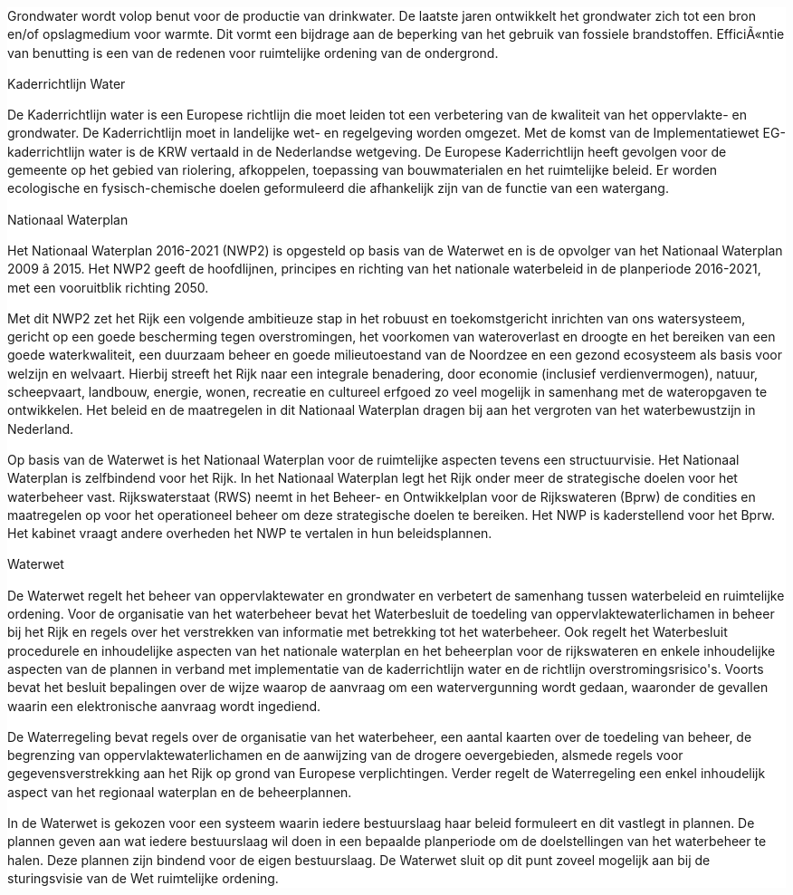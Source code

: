 Grondwater wordt volop benut voor de productie van drinkwater. De laatste jaren ontwikkelt het grondwater zich tot een bron en/of opslagmedium voor warmte. Dit vormt een bijdrage aan de beperking van het gebruik van fossiele brandstoffen. EfficiÃ«ntie van benutting is een van de redenen voor ruimtelijke ordening van de ondergrond.

Kaderrichtlijn Water

De Kaderrichtlijn water is een Europese richtlijn die moet leiden tot een verbetering van de kwaliteit van het oppervlakte\- en grondwater. De Kaderrichtlijn moet in landelijke wet\- en regelgeving worden omgezet. Met de komst van de Implementatiewet EG\-kaderrichtlijn water is de KRW vertaald in de Nederlandse wetgeving. De Europese Kaderrichtlijn heeft gevolgen voor de gemeente op het gebied van riolering, afkoppelen, toepassing van bouwmaterialen en het ruimtelijke beleid. Er worden ecologische en fysisch\-chemische doelen geformuleerd die afhankelijk zijn van de functie van een watergang.

Nationaal Waterplan

Het Nationaal Waterplan 2016\-2021 (NWP2\) is opgesteld op basis van de Waterwet en is de opvolger van het Nationaal Waterplan 2009 â 2015\. Het NWP2 geeft de hoofdlijnen, principes en richting van het nationale waterbeleid in de planperiode 2016\-2021, met een vooruitblik richting 2050\.

Met dit NWP2 zet het Rijk een volgende ambitieuze stap in het robuust en toekomstgericht inrichten van ons watersysteem, gericht op een goede bescherming tegen overstromingen, het voorkomen van wateroverlast en droogte en het bereiken van een goede waterkwaliteit, een duurzaam beheer en goede milieutoestand van de Noordzee en een gezond ecosysteem als basis voor welzijn en welvaart. Hierbij streeft het Rijk naar een integrale benadering, door economie (inclusief verdienvermogen), natuur, scheepvaart, landbouw, energie, wonen, recreatie en cultureel erfgoed zo veel mogelijk in samenhang met de wateropgaven te ontwikkelen. Het beleid en de maatregelen in dit Nationaal Waterplan dragen bij aan het vergroten van het waterbewustzijn in Nederland.

Op basis van de Waterwet is het Nationaal Waterplan voor de ruimtelijke aspecten tevens een structuurvisie. Het Nationaal Waterplan is zelfbindend voor het Rijk. In het Nationaal Waterplan legt het Rijk onder meer de strategische doelen voor het waterbeheer vast. Rijkswaterstaat (RWS) neemt in het Beheer\- en Ontwikkelplan voor de Rijkswateren (Bprw) de condities en maatregelen op voor het operationeel beheer om deze strategische doelen te bereiken. Het NWP is kaderstellend voor het Bprw. Het kabinet vraagt andere overheden het NWP te vertalen in hun beleidsplannen.

Waterwet

De Waterwet regelt het beheer van oppervlaktewater en grondwater en verbetert de samenhang tussen waterbeleid en ruimtelijke ordening. Voor de organisatie van het waterbeheer bevat het Waterbesluit de toedeling van oppervlaktewaterlichamen in beheer bij het Rijk en regels over het verstrekken van informatie met betrekking tot het waterbeheer. Ook regelt het Waterbesluit procedurele en inhoudelijke aspecten van het nationale waterplan en het beheerplan voor de rijkswateren en enkele inhoudelijke aspecten van de plannen in verband met implementatie van de kaderrichtlijn water en de richtlijn overstromingsrisico's. Voorts bevat het besluit bepalingen over de wijze waarop de aanvraag om een watervergunning wordt gedaan, waaronder de gevallen waarin een elektronische aanvraag wordt ingediend.

De Waterregeling bevat regels over de organisatie van het waterbeheer, een aantal kaarten over de toedeling van beheer, de begrenzing van oppervlaktewaterlichamen en de aanwijzing van de drogere oevergebieden, alsmede regels voor gegevensverstrekking aan het Rijk op grond van Europese verplichtingen. Verder regelt de Waterregeling een enkel inhoudelijk aspect van het regionaal waterplan en de beheerplannen.

In de Waterwet is gekozen voor een systeem waarin iedere bestuurslaag haar beleid formuleert en dit vastlegt in plannen. De plannen geven aan wat iedere bestuurslaag wil doen in een bepaalde planperiode om de doelstellingen van het waterbeheer te halen. Deze plannen zijn bindend voor de eigen bestuurslaag. De Waterwet sluit op dit punt zoveel mogelijk aan bij de sturingsvisie van de Wet ruimtelijke ordening.
